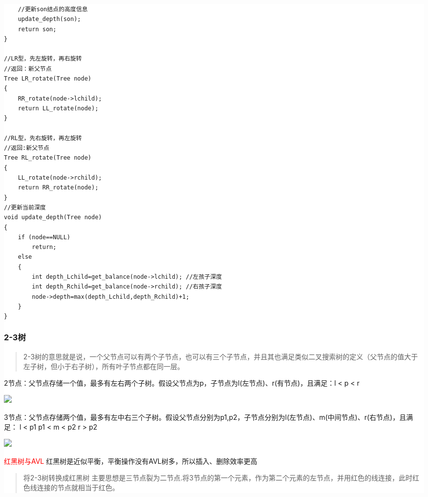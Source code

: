 ```
    //更新son结点的高度信息
    update_depth(son);
    return son;
}
 
//LR型，先左旋转，再右旋转
//返回：新父节点
Tree LR_rotate(Tree node)
{
    RR_rotate(node->lchild);
    return LL_rotate(node);
}
 
//RL型，先右旋转，再左旋转
//返回:新父节点
Tree RL_rotate(Tree node)
{
    LL_rotate(node->rchild);
    return RR_rotate(node);
}
//更新当前深度
void update_depth(Tree node)
{
    if (node==NULL)
        return;
    else
    {
        int depth_Lchild=get_balance(node->lchild); //左孩子深度
        int depth_Rchild=get_balance(node->rchild); //右孩子深度
        node->depth=max(depth_Lchild,depth_Rchild)+1;
    }
}
```
### 2-3树
>2-3树的意思就是说，一个父节点可以有两个子节点，也可以有三个子节点，并且其也满足类似二叉搜索树的定义（父节点的值大于左子树，但小于右子树），所有叶子节点都在同一层。

2节点：父节点存储一个值，最多有左右两个子树。假设父节点为p，子节点为l(左节点)、r(有节点)，且满足：l < p < r

![](https://i.loli.net/2021/02/13/PcqtTGdpjX5ryKe.png)

3节点：父节点存储两个值，最多有左中右三个子树。假设父节点分别为p1,p2，子节点分别为l(左节点)、m(中间节点)、r(右节点)，且满足：
l < p1
p1 < m < p2
r > p2

![](https://i.loli.net/2021/02/13/MIBhfgVcaw7kxRL.png)


<span style="color:red;">红黑树与AVL</span>
红黑树是近似平衡，平衡操作没有AVL树多，所以插入、删除效率更高

>将2-3树转换成红黑树
主要思想是三节点裂为二节点.将3节点的第一个元素，作为第二个元素的左节点，并用红色的线连接，此时红色线连接的节点就相当于红色。
